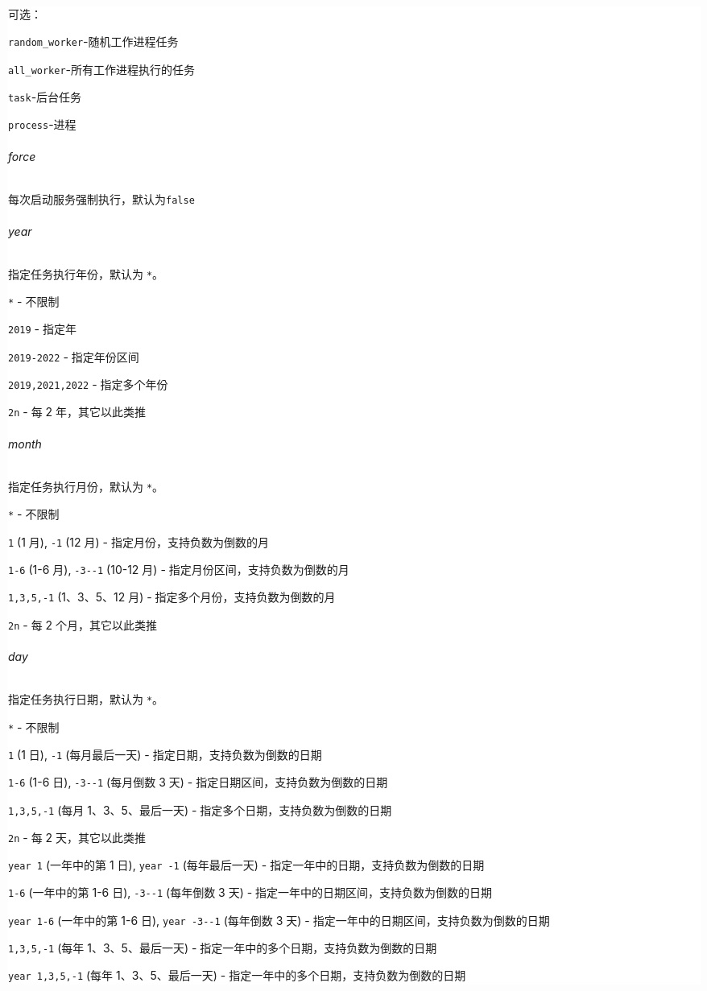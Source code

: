 可选：

`random_worker`-随机工作进程任务

`all_worker`-所有工作进程执行的任务

`task`-后台任务

`process`-进程

###### force

每次启动服务强制执行，默认为`false`

###### year

指定任务执行年份，默认为 `*`。

`*` - 不限制

`2019` - 指定年

`2019-2022` - 指定年份区间

`2019,2021,2022` - 指定多个年份

`2n` - 每 2 年，其它以此类推

###### month

指定任务执行月份，默认为 `*`。

`*` - 不限制

`1` (1 月), `-1` (12 月) - 指定月份，支持负数为倒数的月

`1-6` (1-6 月), `-3--1` (10-12 月) - 指定月份区间，支持负数为倒数的月

`1,3,5,-1` (1、3、5、12 月) - 指定多个月份，支持负数为倒数的月

`2n` - 每 2 个月，其它以此类推

###### day

指定任务执行日期，默认为 `*`。

`*` - 不限制

`1` (1 日), `-1` (每月最后一天) - 指定日期，支持负数为倒数的日期

`1-6` (1-6 日), `-3--1` (每月倒数 3 天) - 指定日期区间，支持负数为倒数的日期

`1,3,5,-1` (每月 1、3、5、最后一天) - 指定多个日期，支持负数为倒数的日期

`2n` - 每 2 天，其它以此类推

`year 1` (一年中的第 1 日), `year -1` (每年最后一天) - 指定一年中的日期，支持负数为倒数的日期

`1-6` (一年中的第 1-6 日), `-3--1` (每年倒数 3 天) - 指定一年中的日期区间，支持负数为倒数的日期

`year 1-6` (一年中的第 1-6 日), `year -3--1` (每年倒数 3 天) - 指定一年中的日期区间，支持负数为倒数的日期

`1,3,5,-1` (每年 1、3、5、最后一天) - 指定一年中的多个日期，支持负数为倒数的日期

`year 1,3,5,-1` (每年 1、3、5、最后一天) - 指定一年中的多个日期，支持负数为倒数的日期
